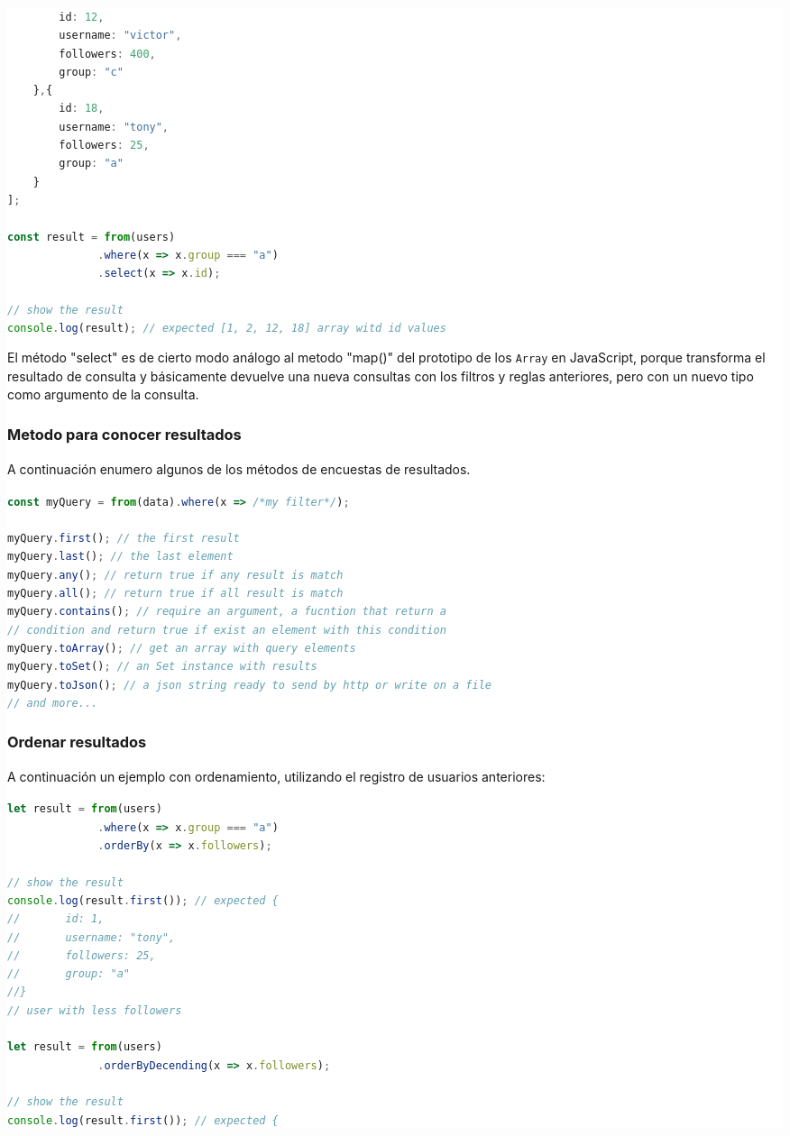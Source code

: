 ```ts
        id: 12,
        username: "victor",
        followers: 400,
        group: "c"
    },{
        id: 18,
        username: "tony",
        followers: 25,
        group: "a"
    }
];

const result = from(users)
              .where(x => x.group === "a")
              .select(x => x.id);

// show the result
console.log(result); // expected [1, 2, 12, 18] array witd id values
```
El método "select" es de cierto modo análogo al metodo "map()" del prototipo de los `Array` en JavaScript, porque transforma el resultado de consulta y básicamente devuelve una nueva consultas con los filtros y reglas anteriores, pero con un nuevo tipo como argumento de la consulta.

### Metodo para conocer resultados
A continuación enumero algunos de los métodos de encuestas de resultados. 

```ts
const myQuery = from(data).where(x => /*my filter*/);

myQuery.first(); // the first result
myQuery.last(); // the last element
myQuery.any(); // return true if any result is match
myQuery.all(); // return true if all result is match
myQuery.contains(); // require an argument, a fucntion that return a
// condition and return true if exist an element with this condition
myQuery.toArray(); // get an array with query elements
myQuery.toSet(); // an Set instance with results
myQuery.toJson(); // a json string ready to send by http or write on a file
// and more...
```

### Ordenar resultados

A continuación  un ejemplo con ordenamiento, utilizando el registro de usuarios anteriores:

```ts
let result = from(users)
              .where(x => x.group === "a")
              .orderBy(x => x.followers);

// show the result
console.log(result.first()); // expected {
//       id: 1,
//       username: "tony",
//       followers: 25,
//       group: "a"
//}
// user with less followers

let result = from(users)
              .orderByDecending(x => x.followers);

// show the result
console.log(result.first()); // expected {
```
